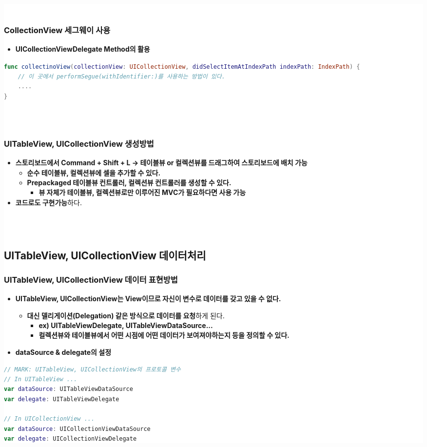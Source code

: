

<br>



### CollectionView 세그웨이 사용

- **UICollectionViewDelegate Method의 활용**

~~~ swift
func collectinoView(collectionView: UICollectionView, didSelectItemAtIndexPath indexPath: IndexPath) {
  	// 이 곳에서 performSegue(withIdentifier:)를 사용하는 방법이 있다. 
  	.... 
}
~~~



<br>

<br>

### UITableView, UICollectionView 생성방법

- **스토리보드에서 Command + Shift + L -> 테이블뷰 or 컬렉션뷰를 드래그하여 스토리보드에 배치 가능**
  - **순수 테이블뷰, 컬렉션뷰에 셀을 추가할 수 있다.**
  - **Prepackaged 테이블뷰 컨트롤러, 컬렉션뷰 컨트롤러를 생성할 수 있다.**
    - **뷰 자체가 테이블뷰, 컬렉션뷰로만 이루어진 MVC가 필요하다면 사용 가능**
- **코드로도 구현가능**하다.

<br>

<br>

## UITableView, UICollectionView 데이터처리

### UITableView, UICollectionView 데이터 표현방법

- **UITableView, UICollectionView는 View이므로 자신이 변수로 데이터를 갖고 있을 수 없다.** 
  - **대신 델리게이션(Delegation) 같은 방식으로 데이터를 요청**하게 된다.
    - **ex) UITableViewDelegate, UITableViewDataSource...**
    - **컬렉션뷰와 테이블뷰에서 어떤 시점에 어떤 데이터가 보여져야하는지 등을 정의할 수 있다.**

- **dataSource & delegate의 설정**

~~~ swift
// MARK: UITableView, UICollectionView의 프로토콜 변수
// In UITableView ...
var dataSource: UITableViewDataSource
var delegate: UITableViewDelegate

// In UICollectionView ...
var dataSource: UICollectionViewDataSource
var delegate: UICollectionViewDelegate
~~~
